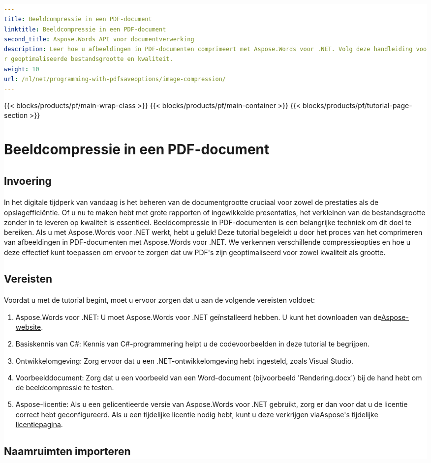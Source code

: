 ```yaml
---
title: Beeldcompressie in een PDF-document
linktitle: Beeldcompressie in een PDF-document
second_title: Aspose.Words API voor documentverwerking
description: Leer hoe u afbeeldingen in PDF-documenten comprimeert met Aspose.Words voor .NET. Volg deze handleiding voor geoptimaliseerde bestandsgrootte en kwaliteit.
weight: 10
url: /nl/net/programming-with-pdfsaveoptions/image-compression/
---
```


{{< blocks/products/pf/main-wrap-class >}}
{{< blocks/products/pf/main-container >}}
{{< blocks/products/pf/tutorial-page-section >}}

# Beeldcompressie in een PDF-document

## Invoering

In het digitale tijdperk van vandaag is het beheren van de documentgrootte cruciaal voor zowel de prestaties als de opslagefficiëntie. Of u nu te maken hebt met grote rapporten of ingewikkelde presentaties, het verkleinen van de bestandsgrootte zonder in te leveren op kwaliteit is essentieel. Beeldcompressie in PDF-documenten is een belangrijke techniek om dit doel te bereiken. Als u met Aspose.Words voor .NET werkt, hebt u geluk! Deze tutorial begeleidt u door het proces van het comprimeren van afbeeldingen in PDF-documenten met Aspose.Words voor .NET. We verkennen verschillende compressieopties en hoe u deze effectief kunt toepassen om ervoor te zorgen dat uw PDF's zijn geoptimaliseerd voor zowel kwaliteit als grootte.

## Vereisten

Voordat u met de tutorial begint, moet u ervoor zorgen dat u aan de volgende vereisten voldoet:

1. Aspose.Words voor .NET: U moet Aspose.Words voor .NET geïnstalleerd hebben. U kunt het downloaden van de[Aspose-website](https://releases.aspose.com/words/net/).

2. Basiskennis van C#: Kennis van C#-programmering helpt u de codevoorbeelden in deze tutorial te begrijpen.

3. Ontwikkelomgeving: Zorg ervoor dat u een .NET-ontwikkelomgeving hebt ingesteld, zoals Visual Studio.

4. Voorbeelddocument: Zorg dat u een voorbeeld van een Word-document (bijvoorbeeld 'Rendering.docx') bij de hand hebt om de beeldcompressie te testen.

5. Aspose-licentie: Als u een gelicentieerde versie van Aspose.Words voor .NET gebruikt, zorg er dan voor dat u de licentie correct hebt geconfigureerd. Als u een tijdelijke licentie nodig hebt, kunt u deze verkrijgen via[Aspose's tijdelijke licentiepagina](https://purchase.aspose.com/temporary-license/).

## Naamruimten importeren
